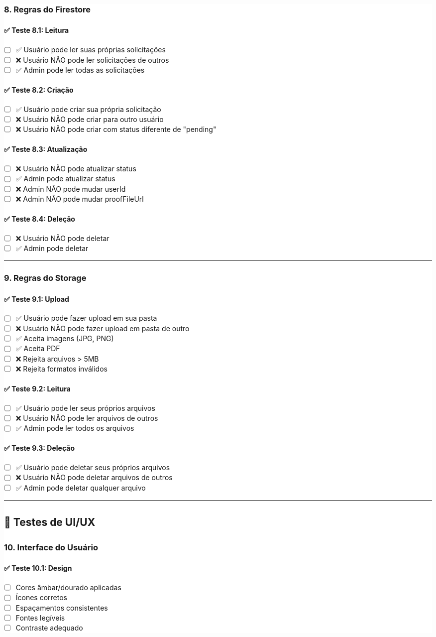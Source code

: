 ### 8. Regras do Firestore

#### ✅ Teste 8.1: Leitura
- [ ] ✅ Usuário pode ler suas próprias solicitações
- [ ] ❌ Usuário NÃO pode ler solicitações de outros
- [ ] ✅ Admin pode ler todas as solicitações

#### ✅ Teste 8.2: Criação
- [ ] ✅ Usuário pode criar sua própria solicitação
- [ ] ❌ Usuário NÃO pode criar para outro usuário
- [ ] ❌ Usuário NÃO pode criar com status diferente de "pending"

#### ✅ Teste 8.3: Atualização
- [ ] ❌ Usuário NÃO pode atualizar status
- [ ] ✅ Admin pode atualizar status
- [ ] ❌ Admin NÃO pode mudar userId
- [ ] ❌ Admin NÃO pode mudar proofFileUrl

#### ✅ Teste 8.4: Deleção
- [ ] ❌ Usuário NÃO pode deletar
- [ ] ✅ Admin pode deletar

---

### 9. Regras do Storage

#### ✅ Teste 9.1: Upload
- [ ] ✅ Usuário pode fazer upload em sua pasta
- [ ] ❌ Usuário NÃO pode fazer upload em pasta de outro
- [ ] ✅ Aceita imagens (JPG, PNG)
- [ ] ✅ Aceita PDF
- [ ] ❌ Rejeita arquivos > 5MB
- [ ] ❌ Rejeita formatos inválidos

#### ✅ Teste 9.2: Leitura
- [ ] ✅ Usuário pode ler seus próprios arquivos
- [ ] ❌ Usuário NÃO pode ler arquivos de outros
- [ ] ✅ Admin pode ler todos os arquivos

#### ✅ Teste 9.3: Deleção
- [ ] ✅ Usuário pode deletar seus próprios arquivos
- [ ] ❌ Usuário NÃO pode deletar arquivos de outros
- [ ] ✅ Admin pode deletar qualquer arquivo

---

## 📱 Testes de UI/UX

### 10. Interface do Usuário

#### ✅ Teste 10.1: Design
- [ ] Cores âmbar/dourado aplicadas
- [ ] Ícones corretos
- [ ] Espaçamentos consistentes
- [ ] Fontes legíveis
- [ ] Contraste adequado

